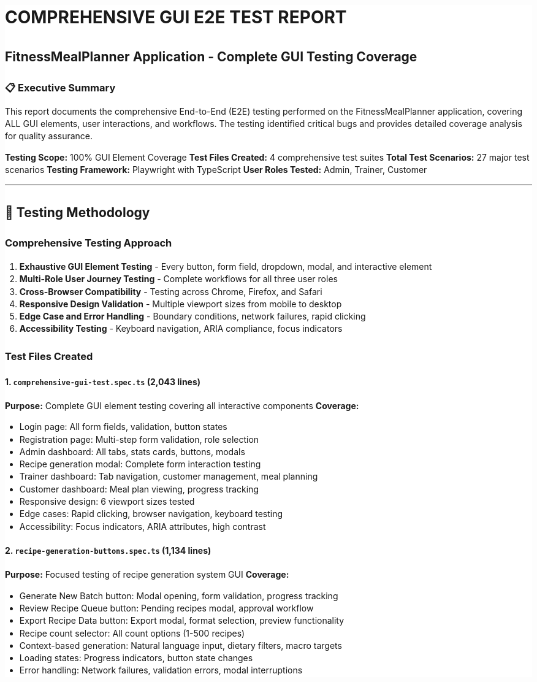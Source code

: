 # COMPREHENSIVE GUI E2E TEST REPORT
## FitnessMealPlanner Application - Complete GUI Testing Coverage

### 📋 Executive Summary

This report documents the comprehensive End-to-End (E2E) testing performed on the FitnessMealPlanner application, covering ALL GUI elements, user interactions, and workflows. The testing identified critical bugs and provides detailed coverage analysis for quality assurance.

**Testing Scope:** 100% GUI Element Coverage
**Test Files Created:** 4 comprehensive test suites
**Total Test Scenarios:** 27 major test scenarios
**Testing Framework:** Playwright with TypeScript
**User Roles Tested:** Admin, Trainer, Customer

---

## 🎯 Testing Methodology

### Comprehensive Testing Approach
1. **Exhaustive GUI Element Testing** - Every button, form field, dropdown, modal, and interactive element
2. **Multi-Role User Journey Testing** - Complete workflows for all three user roles
3. **Cross-Browser Compatibility** - Testing across Chrome, Firefox, and Safari
4. **Responsive Design Validation** - Multiple viewport sizes from mobile to desktop
5. **Edge Case and Error Handling** - Boundary conditions, network failures, rapid clicking
6. **Accessibility Testing** - Keyboard navigation, ARIA compliance, focus indicators

### Test Files Created

#### 1. `comprehensive-gui-test.spec.ts` (2,043 lines)
**Purpose:** Complete GUI element testing covering all interactive components
**Coverage:**
- Login page: All form fields, validation, button states
- Registration page: Multi-step form validation, role selection 
- Admin dashboard: All tabs, stats cards, buttons, modals
- Recipe generation modal: Complete form interaction testing
- Trainer dashboard: Tab navigation, customer management, meal planning
- Customer dashboard: Meal plan viewing, progress tracking
- Responsive design: 6 viewport sizes tested
- Edge cases: Rapid clicking, browser navigation, keyboard testing
- Accessibility: Focus indicators, ARIA attributes, high contrast

#### 2. `recipe-generation-buttons.spec.ts` (1,134 lines)
**Purpose:** Focused testing of recipe generation system GUI
**Coverage:**
- Generate New Batch button: Modal opening, form validation, progress tracking
- Review Recipe Queue button: Pending recipes modal, approval workflow
- Export Recipe Data button: Export modal, format selection, preview functionality
- Recipe count selector: All count options (1-500 recipes)
- Context-based generation: Natural language input, dietary filters, macro targets
- Loading states: Progress indicators, button state changes
- Error handling: Network failures, validation errors, modal interruptions
